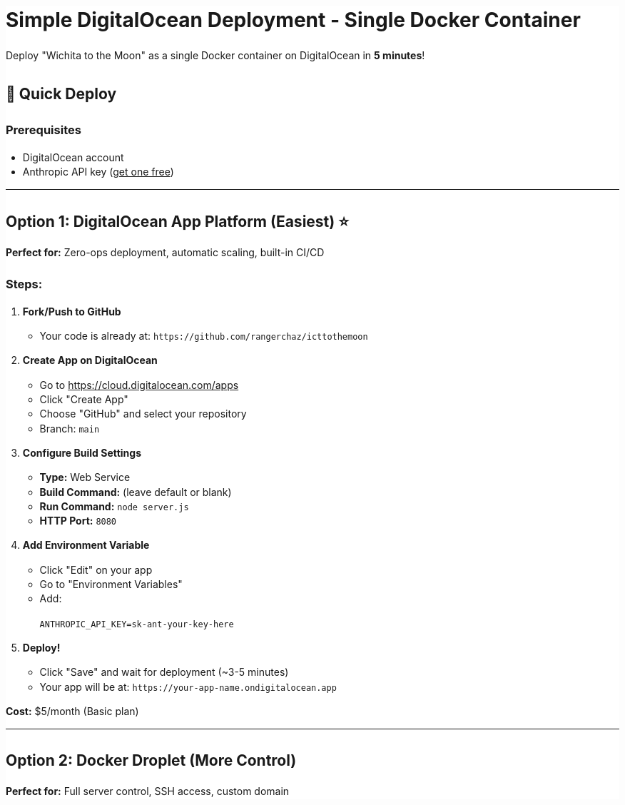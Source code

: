 # Simple DigitalOcean Deployment - Single Docker Container

Deploy "Wichita to the Moon" as a single Docker container on DigitalOcean in **5 minutes**!

## 🚀 Quick Deploy

### Prerequisites
- DigitalOcean account
- Anthropic API key ([get one free](https://console.anthropic.com/))

---

## Option 1: DigitalOcean App Platform (Easiest) ⭐

**Perfect for:** Zero-ops deployment, automatic scaling, built-in CI/CD

### Steps:

1. **Fork/Push to GitHub**
   - Your code is already at: `https://github.com/rangerchaz/icttothemoon`

2. **Create App on DigitalOcean**
   - Go to https://cloud.digitalocean.com/apps
   - Click "Create App"
   - Choose "GitHub" and select your repository
   - Branch: `main`

3. **Configure Build Settings**
   - **Type:** Web Service
   - **Build Command:** (leave default or blank)
   - **Run Command:** `node server.js`
   - **HTTP Port:** `8080`

4. **Add Environment Variable**
   - Click "Edit" on your app
   - Go to "Environment Variables"
   - Add:
     ```
     ANTHROPIC_API_KEY=sk-ant-your-key-here
     ```

5. **Deploy!**
   - Click "Save" and wait for deployment (~3-5 minutes)
   - Your app will be at: `https://your-app-name.ondigitalocean.app`

**Cost:** $5/month (Basic plan)

---

## Option 2: Docker Droplet (More Control)

**Perfect for:** Full server control, SSH access, custom domain
